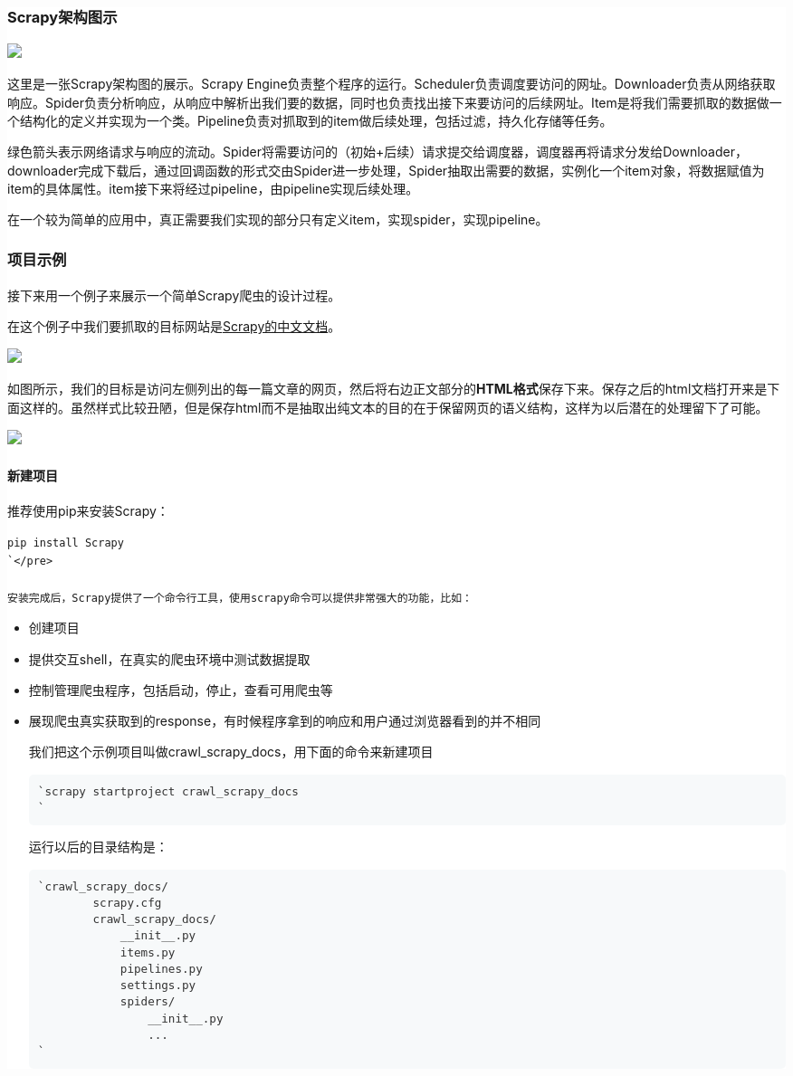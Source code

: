 ### Scrapy架构图示

![](http://yongli1992.com/wp-content/uploads/2015/02/1423430175.png)

这里是一张Scrapy架构图的展示。Scrapy Engine负责整个程序的运行。Scheduler负责调度要访问的网址。Downloader负责从网络获取响应。Spider负责分析响应，从响应中解析出我们要的数据，同时也负责找出接下来要访问的后续网址。Item是将我们需要抓取的数据做一个结构化的定义并实现为一个类。Pipeline负责对抓取到的item做后续处理，包括过滤，持久化存储等任务。

绿色箭头表示网络请求与响应的流动。Spider将需要访问的（初始+后续）请求提交给调度器，调度器再将请求分发给Downloader，downloader完成下载后，通过回调函数的形式交由Spider进一步处理，Spider抽取出需要的数据，实例化一个item对象，将数据赋值为item的具体属性。item接下来将经过pipeline，由pipeline实现后续处理。

在一个较为简单的应用中，真正需要我们实现的部分只有定义item，实现spider，实现pipeline。

</div><div >

### 项目示例

接下来用一个例子来展示一个简单Scrapy爬虫的设计过程。

在这个例子中我们要抓取的目标网站是[Scrapy的中文文档](http://scrapy-chs.readthedocs.org/zh_CN/0.24/index.html)。 

![](http://yongli1992.com/wp-content/uploads/2015/02/1423430180.png)

如图所示，我们的目标是访问左侧列出的每一篇文章的网页，然后将右边正文部分的**HTML格式**保存下来。保存之后的html文档打开来是下面这样的。虽然样式比较丑陋，但是保存html而不是抽取出纯文本的目的在于保留网页的语义结构，这样为以后潜在的处理留下了可能。

![](http://yongli1992.com/wp-content/uploads/2015/02/1423430186.png)

</div><div >

#### 新建项目

推荐使用pip来安装Scrapy：

    pip install Scrapy
    `</pre>

    安装完成后，Scrapy提供了一个命令行工具，使用scrapy命令可以提供非常强大的功能，比如：

*   创建项目
*   提供交互shell，在真实的爬虫环境中测试数据提取
*   控制管理爬虫程序，包括启动，停止，查看可用爬虫等
*   展现爬虫真实获取到的response，有时候程序拿到的响应和用户通过浏览器看到的并不相同

    我们把这个示例项目叫做crawl_scrapy_docs，用下面的命令来新建项目

    <pre style="font-family: Source Code Pro,monospace; font-size: .9em; white-space: pre-wrap; display: block; padding: 10px; margin: 0 0 1.1em; line-height: 1.45; word-break: break-word; word-wrap: break-word; color: #333; background-color: rgba(102,128,153,0.05); border: 0; border-radius: 5px; text-align: start;">`scrapy startproject crawl_scrapy_docs
    `</pre>

    运行以后的目录结构是：

    <pre style="font-family: Source Code Pro,monospace; font-size: .9em; white-space: pre-wrap; display: block; padding: 10px; margin: 0 0 1.1em; line-height: 1.45; word-break: break-word; word-wrap: break-word; color: #333; background-color: rgba(102,128,153,0.05); border: 0; border-radius: 5px; text-align: start;">`crawl_scrapy_docs/
            scrapy.cfg
            crawl_scrapy_docs/
                __init__.py
                items.py
                pipelines.py
                settings.py
                spiders/
                    __init__.py
                    ...
    `</pre>
